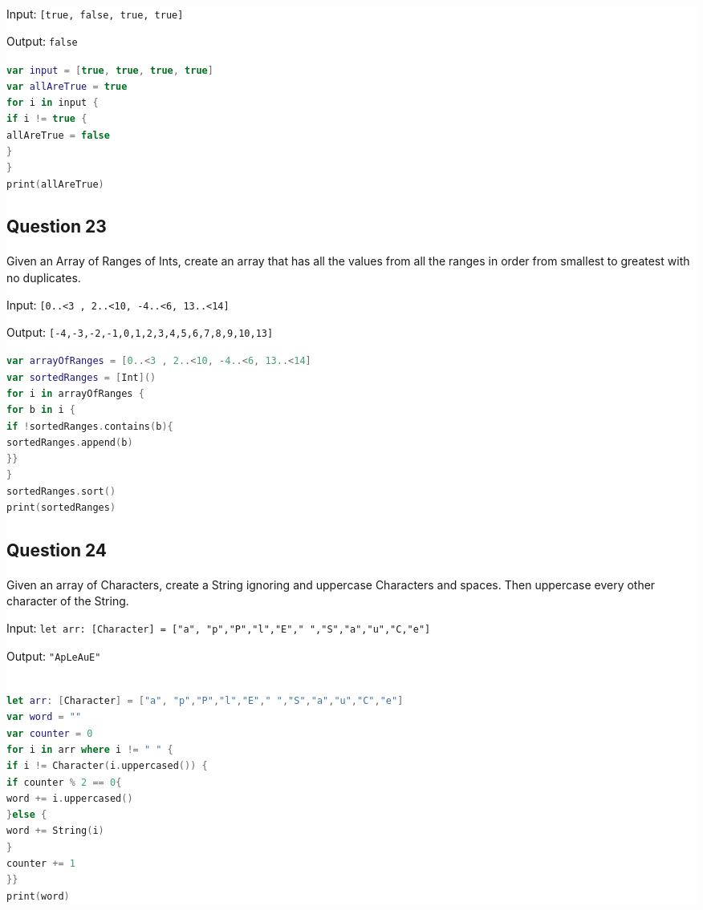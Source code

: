 Input: `[true, false, true, true]`

Output: `false`
```swift
var input = [true, true, true, true]
var allAreTrue = true
for i in input {
if i != true {
allAreTrue = false
}
}
print(allAreTrue)
```


## Question 23

Given an Array of Ranges of Ints, create an array that has all the values from all the ranges in order from smallest to greatest with no duplicates.

Input: `[0..<3 , 2..<10, -4..<6, 13..<14]`

Output: `[-4,-3,-2,-1,0,1,2,3,4,5,6,7,8,9,10,13]`
```swift
var arrayOfRanges = [0..<3 , 2..<10, -4..<6, 13..<14]
var sortedRanges = [Int]()
for i in arrayOfRanges {
for b in i {
if !sortedRanges.contains(b){
sortedRanges.append(b)
}}
}
sortedRanges.sort()
print(sortedRanges)
```


## Question 24

Given an array of Characters, create a String ignoring and uppercase Characters and spaces.  Then uppercase every other character of the String.

Input: `let arr: [Character] = ["a", "p","P","l","E"," ","S","a","u","C,"e"]`

Output: `"ApLeAuE"`
```swift

let arr: [Character] = ["a", "p","P","l","E"," ","S","a","u","C","e"]
var word = ""
var counter = 0
for i in arr where i != " " {
if i != Character(i.uppercased()) {
if counter % 2 == 0{
word += i.uppercased()
}else {
word += String(i)
}
counter += 1
}}
print(word)
```
